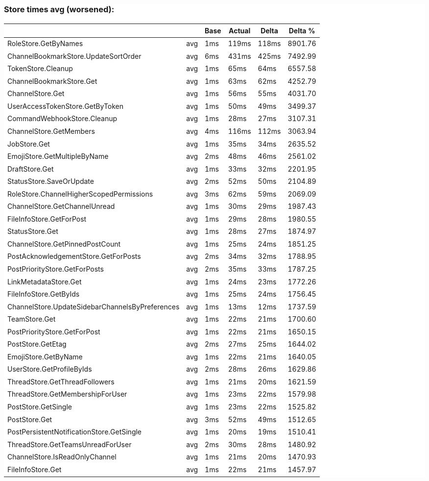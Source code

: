 ### Store times avg (worsened):
| | | Base | Actual | Delta | Delta % |
| --- | --- | --- | --- | --- | --- |
| RoleStore.GetByNames | avg | 1ms | 119ms | 118ms | 8901.76
| ChannelBookmarkStore.UpdateSortOrder | avg | 6ms | 431ms | 425ms | 7492.99
| TokenStore.Cleanup | avg | 1ms | 65ms | 64ms | 6557.58
| ChannelBookmarkStore.Get | avg | 1ms | 63ms | 62ms | 4252.79
| ChannelStore.Get | avg | 1ms | 56ms | 55ms | 4031.70
| UserAccessTokenStore.GetByToken | avg | 1ms | 50ms | 49ms | 3499.37
| CommandWebhookStore.Cleanup | avg | 1ms | 28ms | 27ms | 3107.31
| ChannelStore.GetMembers | avg | 4ms | 116ms | 112ms | 3063.94
| JobStore.Get | avg | 1ms | 35ms | 34ms | 2635.52
| EmojiStore.GetMultipleByName | avg | 2ms | 48ms | 46ms | 2561.02
| DraftStore.Get | avg | 1ms | 33ms | 32ms | 2201.95
| StatusStore.SaveOrUpdate | avg | 2ms | 52ms | 50ms | 2104.89
| RoleStore.ChannelHigherScopedPermissions | avg | 3ms | 62ms | 59ms | 2069.09
| ChannelStore.GetChannelUnread | avg | 1ms | 30ms | 29ms | 1987.43
| FileInfoStore.GetForPost | avg | 1ms | 29ms | 28ms | 1980.55
| StatusStore.Get | avg | 1ms | 28ms | 27ms | 1874.97
| ChannelStore.GetPinnedPostCount | avg | 1ms | 25ms | 24ms | 1851.25
| PostAcknowledgementStore.GetForPosts | avg | 2ms | 34ms | 32ms | 1788.95
| PostPriorityStore.GetForPosts | avg | 2ms | 35ms | 33ms | 1787.25
| LinkMetadataStore.Get | avg | 1ms | 24ms | 23ms | 1772.26
| FileInfoStore.GetByIds | avg | 1ms | 25ms | 24ms | 1756.45
| ChannelStore.UpdateSidebarChannelsByPreferences | avg | 1ms | 13ms | 12ms | 1737.59
| TeamStore.Get | avg | 1ms | 22ms | 21ms | 1700.60
| PostPriorityStore.GetForPost | avg | 1ms | 22ms | 21ms | 1650.15
| PostStore.GetEtag | avg | 2ms | 27ms | 25ms | 1644.02
| EmojiStore.GetByName | avg | 1ms | 22ms | 21ms | 1640.05
| UserStore.GetProfileByIds | avg | 2ms | 28ms | 26ms | 1629.86
| ThreadStore.GetThreadFollowers | avg | 1ms | 21ms | 20ms | 1621.59
| ThreadStore.GetMembershipForUser | avg | 1ms | 23ms | 22ms | 1579.98
| PostStore.GetSingle | avg | 1ms | 23ms | 22ms | 1525.82
| PostStore.Get | avg | 3ms | 52ms | 49ms | 1512.65
| PostPersistentNotificationStore.GetSingle | avg | 1ms | 20ms | 19ms | 1510.41
| ThreadStore.GetTeamsUnreadForUser | avg | 2ms | 30ms | 28ms | 1480.92
| ChannelStore.IsReadOnlyChannel | avg | 1ms | 21ms | 20ms | 1470.93
| FileInfoStore.Get | avg | 1ms | 22ms | 21ms | 1457.97
